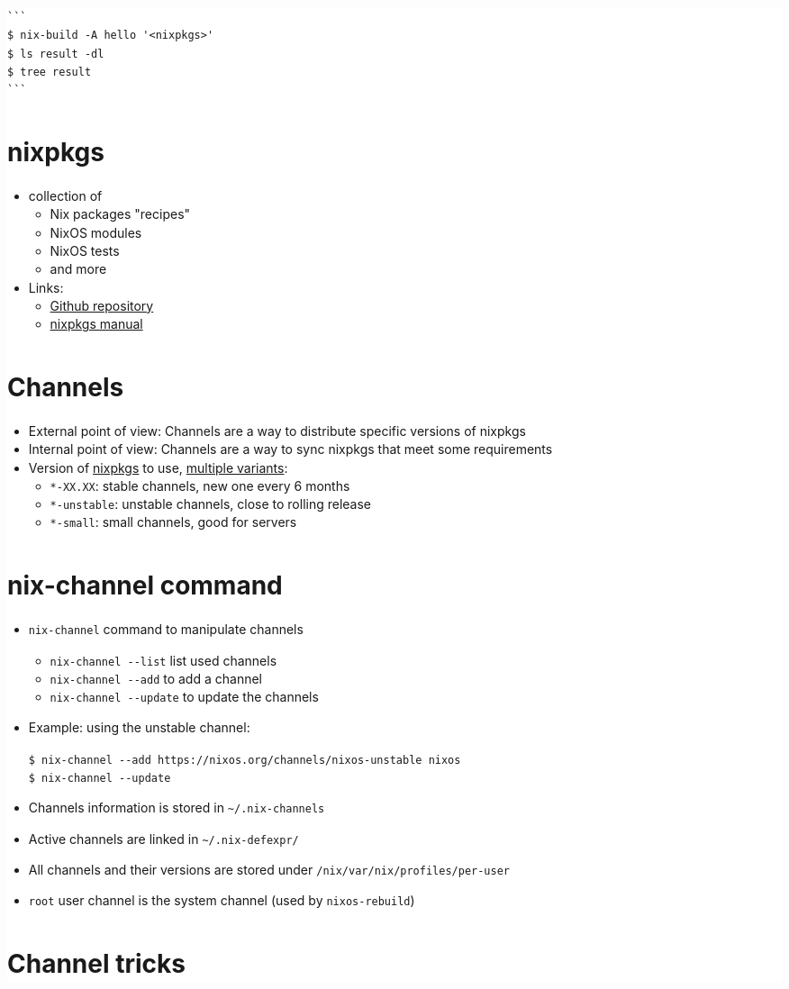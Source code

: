     ```
    $ nix-build -A hello '<nixpkgs>'
    $ ls result -dl
    $ tree result
    ```


# nixpkgs

- collection of
    - Nix packages "recipes"
    - NixOS modules
    - NixOS tests
    - and more
- Links:
    - [Github repository](https://github.com/NixOS/nixpkgs)
    - [nixpkgs manual](http://nixos.org/nixpkgs/manual/)


# Channels

- External point of view: Channels are a way to distribute specific versions of nixpkgs
- Internal point of view: Channels are a way to sync nixpkgs that meet some requirements
- Version of [nixpkgs](https://github.com/NixOS/nixpkgs) to use, [multiple variants](https://howoldis.herokuapp.com/):
    - `*-XX.XX`: stable channels, new one every 6 months
    - `*-unstable`: unstable channels, close to rolling release
    - `*-small`: small channels, good for servers


# nix-channel command

- `nix-channel` command to manipulate channels
    - `nix-channel --list` list used channels
    - `nix-channel --add` to add a channel
    - `nix-channel --update` to update the channels
- Example: using the unstable channel:

    ```
    $ nix-channel --add https://nixos.org/channels/nixos-unstable nixos
    $ nix-channel --update
    ```

- Channels information is stored in `~/.nix-channels`
- Active channels are linked in `~/.nix-defexpr/`
- All channels and their versions are stored under `/nix/var/nix/profiles/per-user`
- `root` user channel is the system channel (used by `nixos-rebuild`)


# Channel tricks
